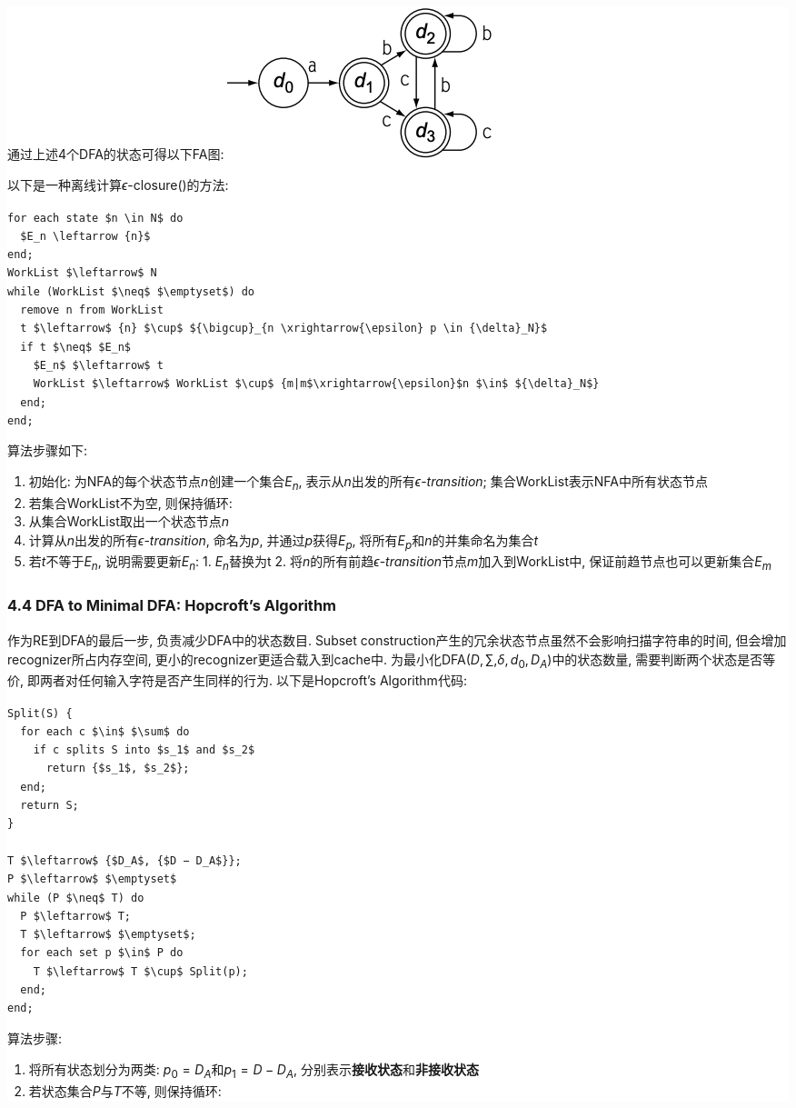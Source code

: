 通过上述4个DFA的状态可得以下FA图:
![Resulting DFA](/images/Compiler/2-23.png)

以下是一种离线计算$\epsilon$-closure()的方法:
```code
for each state $n \in N$ do
  $E_n \leftarrow {n}$
end;
WorkList $\leftarrow$ N
while (WorkList $\neq$ $\emptyset$) do
  remove n from WorkList
  t $\leftarrow$ {n} $\cup$ ${\bigcup}_{n \xrightarrow{\epsilon} p \in {\delta}_N}$
  if t $\neq$ $E_n$
    $E_n$ $\leftarrow$ t
    WorkList $\leftarrow$ WorkList $\cup$ {m|m$\xrightarrow{\epsilon}$n $\in$ ${\delta}_N$}
  end;
end;
```
算法步骤如下:
1. 初始化: 为NFA的每个状态节点$n$创建一个集合$E_n$, 表示从$n$出发的所有$\epsilon$-$transition$; 集合$\text{WorkList}$表示NFA中所有状态节点
2. 若集合$\text{WorkList}$不为空, 则保持循环:
  1. 从集合$\text{WorkList}$取出一个状态节点$n$
  2. 计算从$n$出发的所有$\epsilon$-$transition$, 命名为$p$, 并通过$p$获得$E_p$, 将所有$E_p$和$n$的并集命名为集合$t$
  3. 若$t$不等于$E_n$, 说明需要更新$E_n$:
    1. $E_n$替换为t
    2. 将$n$的所有前趋$\epsilon$-$transition$节点$m$加入到WorkList中, 保证前趋节点也可以更新集合$E_m$

### 4.4 DFA to Minimal DFA: Hopcroft’s Algorithm
作为RE到DFA的最后一步, 负责减少DFA中的状态数目. Subset construction产生的冗余状态节点虽然不会影响扫描字符串的时间, 但会增加recognizer所占内存空间, 更小的recognizer更适合载入到cache中.
为最小化$\text{DFA}(D, \sum, \delta, d_0, D_A)$中的状态数量, 需要判断两个状态是否等价, 即两者对任何输入字符是否产生同样的行为. 以下是Hopcroft’s Algorithm代码:
```code
Split(S) {
  for each c $\in$ $\sum$ do
    if c splits S into $s_1$ and $s_2$
      return {$s_1$, $s_2$};
  end;
  return S;
}

T $\leftarrow$ {$D_A$, {$D − D_A$}};
P $\leftarrow$ $\emptyset$
while (P $\neq$ T) do
  P $\leftarrow$ T;
  T $\leftarrow$ $\emptyset$;
  for each set p $\in$ P do
    T $\leftarrow$ T $\cup$ Split(p);
  end;
end;
```
算法步骤:
1. 将所有状态划分为两类: $p_0 = D_A$和$p_1 = {D - D_A}$, 分别表示**接收状态**和**非接收状态**
2. 若状态集合$P$与$T$不等, 则保持循环: